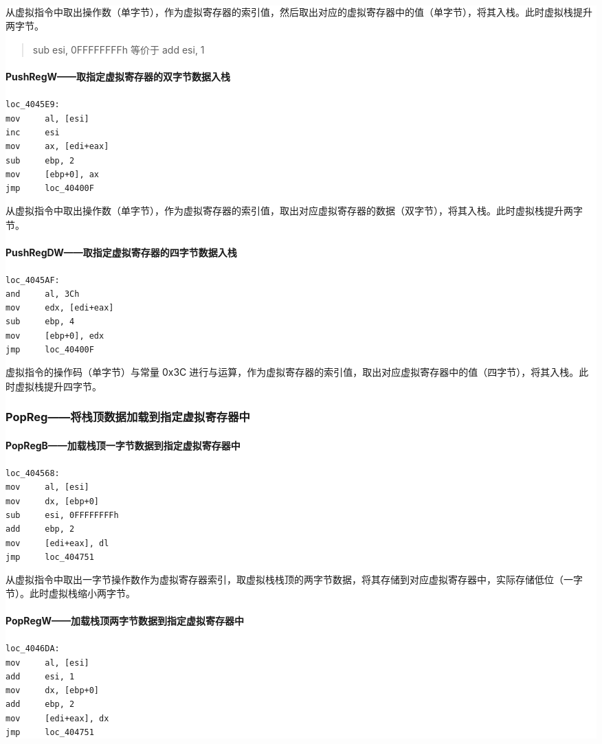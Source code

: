 从虚拟指令中取出操作数（单字节），作为虚拟寄存器的索引值，然后取出对应的虚拟寄存器中的值（单字节），将其入栈。此时虚拟栈提升两字节。

> sub esi, 0FFFFFFFFh 等价于 add esi, 1

#### PushRegW——取指定虚拟寄存器的双字节数据入栈

```
loc_4045E9:
mov     al, [esi]
inc     esi
mov     ax, [edi+eax]
sub     ebp, 2
mov     [ebp+0], ax
jmp     loc_40400F
```

从虚拟指令中取出操作数（单字节），作为虚拟寄存器的索引值，取出对应虚拟寄存器的数据（双字节），将其入栈。此时虚拟栈提升两字节。

#### PushRegDW——取指定虚拟寄存器的四字节数据入栈

```
loc_4045AF:
and     al, 3Ch
mov     edx, [edi+eax]
sub     ebp, 4
mov     [ebp+0], edx
jmp     loc_40400F
```

虚拟指令的操作码（单字节）与常量 0x3C 进行与运算，作为虚拟寄存器的索引值，取出对应虚拟寄存器中的值（四字节），将其入栈。此时虚拟栈提升四字节。

### PopReg——将栈顶数据加载到指定虚拟寄存器中

#### PopRegB——加载栈顶一字节数据到指定虚拟寄存器中

```
loc_404568:
mov     al, [esi]
mov     dx, [ebp+0]
sub     esi, 0FFFFFFFFh
add     ebp, 2
mov     [edi+eax], dl
jmp     loc_404751
```

从虚拟指令中取出一字节操作数作为虚拟寄存器索引，取虚拟栈栈顶的两字节数据，将其存储到对应虚拟寄存器中，实际存储低位（一字节）。此时虚拟栈缩小两字节。

#### PopRegW——加载栈顶两字节数据到指定虚拟寄存器中

```
loc_4046DA:
mov     al, [esi]
add     esi, 1
mov     dx, [ebp+0]
add     ebp, 2
mov     [edi+eax], dx
jmp     loc_404751
```
